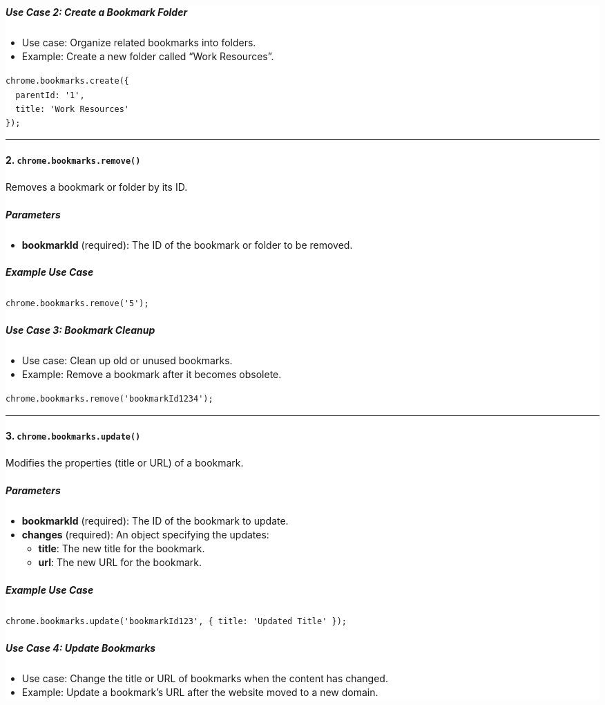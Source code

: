 ##### **Use Case 2**: **Create a Bookmark Folder**

- Use case: Organize related bookmarks into folders.
- Example: Create a new folder called “Work Resources”.

```md
chrome.bookmarks.create({
  parentId: '1',
  title: 'Work Resources'
});
```

---

#### 2. `chrome.bookmarks.remove()`

Removes a bookmark or folder by its ID.

##### **Parameters**

- **bookmarkId** (required): The ID of the bookmark or folder to be removed.

##### **Example Use Case**

```md
chrome.bookmarks.remove('5');
```

##### **Use Case 3**: **Bookmark Cleanup**

- Use case: Clean up old or unused bookmarks.
- Example: Remove a bookmark after it becomes obsolete.

```md
chrome.bookmarks.remove('bookmarkId1234');
```

---

#### 3. `chrome.bookmarks.update()`

Modifies the properties (title or URL) of a bookmark.

##### **Parameters**

- **bookmarkId** (required): The ID of the bookmark to update.
- **changes** (required): An object specifying the updates:
  - **title**: The new title for the bookmark.
  - **url**: The new URL for the bookmark.

##### **Example Use Case**

```md
chrome.bookmarks.update('bookmarkId123', { title: 'Updated Title' });
```

##### **Use Case 4**: **Update Bookmarks**

- Use case: Change the title or URL of bookmarks when the content has changed.
- Example: Update a bookmark’s URL after the website moved to a new domain.
